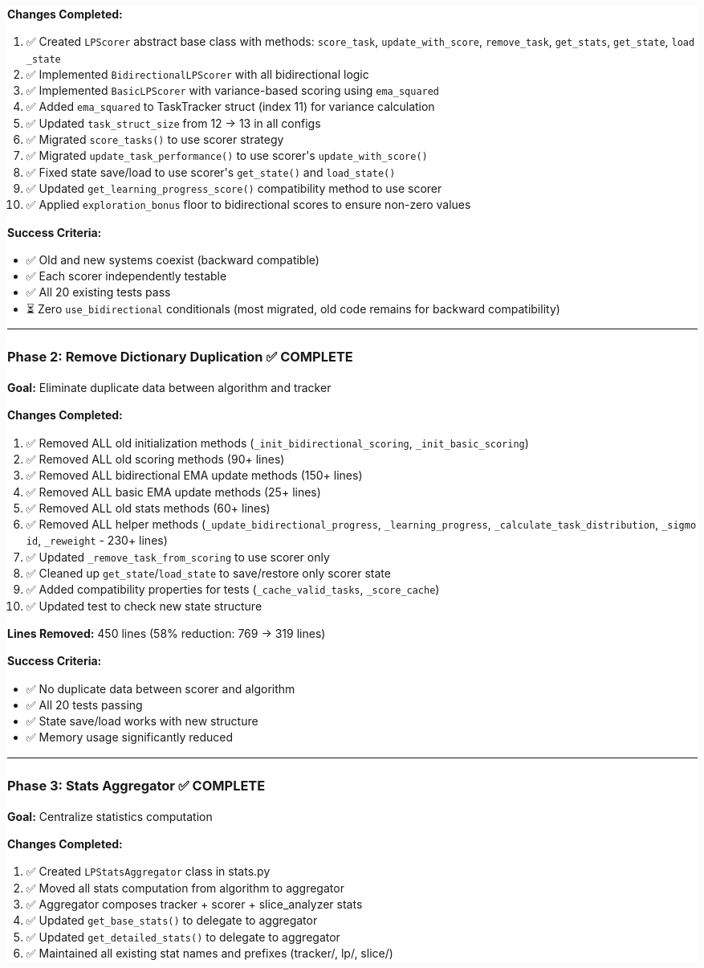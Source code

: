 **Changes Completed:**
1. ✅ Created `LPScorer` abstract base class with methods: `score_task`, `update_with_score`, `remove_task`, `get_stats`, `get_state`, `load_state`
2. ✅ Implemented `BidirectionalLPScorer` with all bidirectional logic
3. ✅ Implemented `BasicLPScorer` with variance-based scoring using `ema_squared`
4. ✅ Added `ema_squared` to TaskTracker struct (index 11) for variance calculation
5. ✅ Updated `task_struct_size` from 12 → 13 in all configs
6. ✅ Migrated `score_tasks()` to use scorer strategy
7. ✅ Migrated `update_task_performance()` to use scorer's `update_with_score()`
8. ✅ Fixed state save/load to use scorer's `get_state()` and `load_state()`
9. ✅ Updated `get_learning_progress_score()` compatibility method to use scorer
10. ✅ Applied `exploration_bonus` floor to bidirectional scores to ensure non-zero values

**Success Criteria:**
- ✅ Old and new systems coexist (backward compatible)
- ✅ Each scorer independently testable
- ✅ All 20 existing tests pass
- ⏳ Zero `use_bidirectional` conditionals (most migrated, old code remains for backward compatibility)

---

### Phase 2: Remove Dictionary Duplication ✅ COMPLETE

**Goal:** Eliminate duplicate data between algorithm and tracker

**Changes Completed:**
1. ✅ Removed ALL old initialization methods (`_init_bidirectional_scoring`, `_init_basic_scoring`)
2. ✅ Removed ALL old scoring methods (90+ lines)
3. ✅ Removed ALL bidirectional EMA update methods (150+ lines)
4. ✅ Removed ALL basic EMA update methods (25+ lines)
5. ✅ Removed ALL old stats methods (60+ lines)
6. ✅ Removed ALL helper methods (`_update_bidirectional_progress`, `_learning_progress`, `_calculate_task_distribution`, `_sigmoid`, `_reweight` - 230+ lines)
7. ✅ Updated `_remove_task_from_scoring` to use scorer only
8. ✅ Cleaned up `get_state`/`load_state` to save/restore only scorer state
9. ✅ Added compatibility properties for tests (`_cache_valid_tasks`, `_score_cache`)
10. ✅ Updated test to check new state structure

**Lines Removed:** 450 lines (58% reduction: 769 → 319 lines)

**Success Criteria:**
- ✅ No duplicate data between scorer and algorithm
- ✅ All 20 tests passing
- ✅ State save/load works with new structure
- ✅ Memory usage significantly reduced

---

### Phase 3: Stats Aggregator ✅ COMPLETE

**Goal:** Centralize statistics computation

**Changes Completed:**
1. ✅ Created `LPStatsAggregator` class in stats.py
2. ✅ Moved all stats computation from algorithm to aggregator
3. ✅ Aggregator composes tracker + scorer + slice_analyzer stats
4. ✅ Updated `get_base_stats()` to delegate to aggregator
5. ✅ Updated `get_detailed_stats()` to delegate to aggregator
6. ✅ Maintained all existing stat names and prefixes (tracker/, lp/, slice/)
